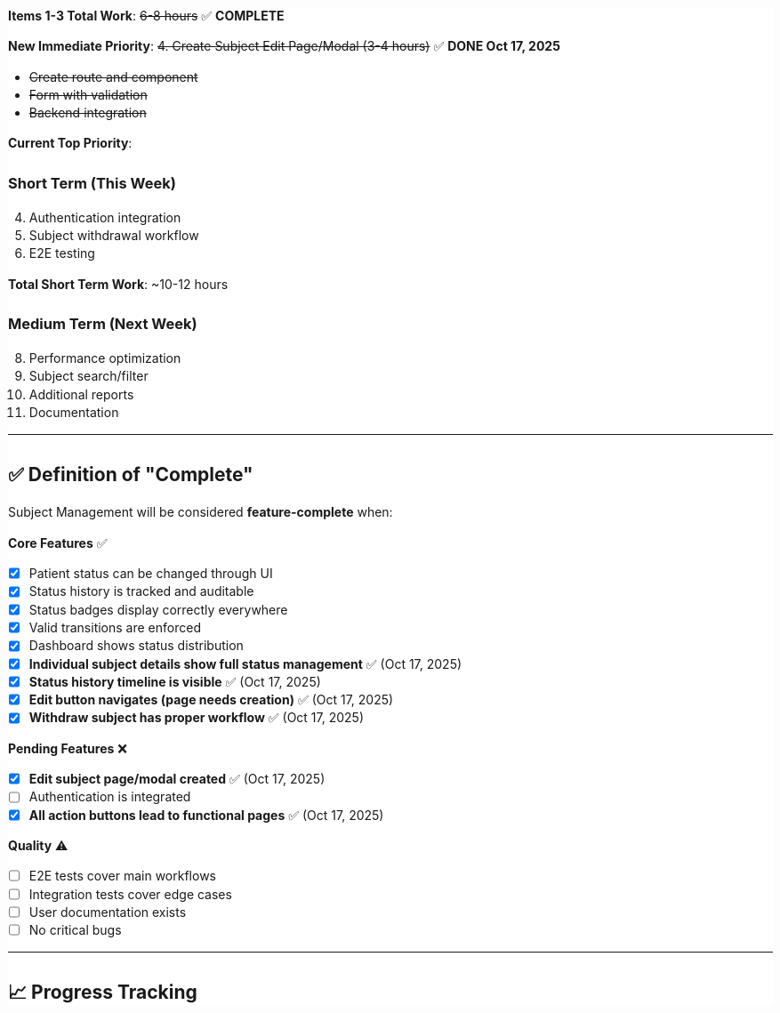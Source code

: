 **Items 1-3 Total Work**: ~~6-8 hours~~ ✅ **COMPLETE**

**New Immediate Priority**:
~~4. Create Subject Edit Page/Modal (3-4 hours)~~ ✅ **DONE Oct 17, 2025**
   - ~~Create route and component~~
   - ~~Form with validation~~
   - ~~Backend integration~~

**Current Top Priority**:

### Short Term (This Week)
4. Authentication integration
5. Subject withdrawal workflow
6. E2E testing

**Total Short Term Work**: ~10-12 hours

### Medium Term (Next Week)
8. Performance optimization
9. Subject search/filter
10. Additional reports
11. Documentation

---

## ✅ Definition of "Complete"

Subject Management will be considered **feature-complete** when:

**Core Features** ✅
- [x] Patient status can be changed through UI
- [x] Status history is tracked and auditable
- [x] Status badges display correctly everywhere
- [x] Valid transitions are enforced
- [x] Dashboard shows status distribution
- [x] **Individual subject details show full status management** ✅ (Oct 17, 2025)
- [x] **Status history timeline is visible** ✅ (Oct 17, 2025)
- [x] **Edit button navigates (page needs creation)** ✅ (Oct 17, 2025)
- [x] **Withdraw subject has proper workflow** ✅ (Oct 17, 2025)

**Pending Features** ❌
- [x] **Edit subject page/modal created** ✅ (Oct 17, 2025)
- [ ] Authentication is integrated
- [x] **All action buttons lead to functional pages** ✅ (Oct 17, 2025)

**Quality** ⚠️
- [ ] E2E tests cover main workflows
- [ ] Integration tests cover edge cases
- [ ] User documentation exists
- [ ] No critical bugs

---

## 📈 Progress Tracking
